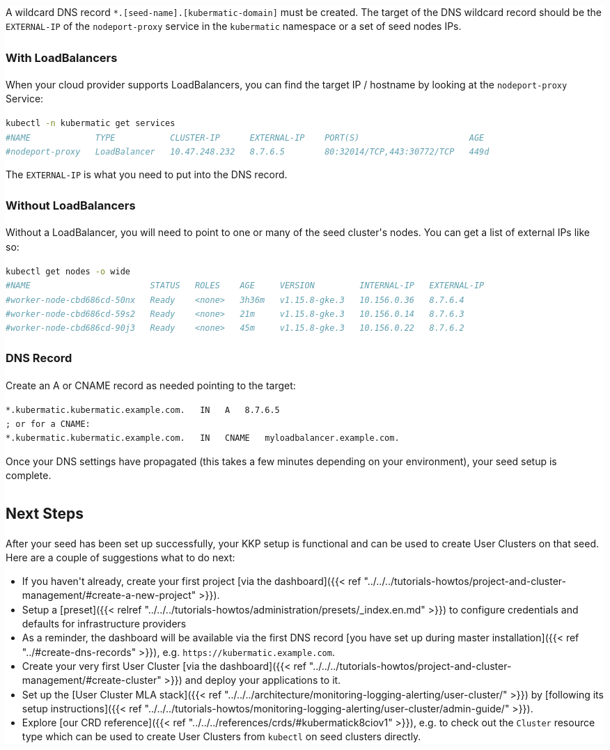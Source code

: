 A wildcard DNS record `*.[seed-name].[kubermatic-domain]` must be created. The target of the DNS wildcard record should be the
`EXTERNAL-IP` of the `nodeport-proxy` service in the `kubermatic` namespace or a set of seed nodes IPs.

### With LoadBalancers

When your cloud provider supports LoadBalancers, you can find the target IP / hostname by looking at the
`nodeport-proxy` Service:

```bash
kubectl -n kubermatic get services
#NAME             TYPE           CLUSTER-IP      EXTERNAL-IP    PORT(S)                      AGE
#nodeport-proxy   LoadBalancer   10.47.248.232   8.7.6.5        80:32014/TCP,443:30772/TCP   449d
```

The `EXTERNAL-IP` is what you need to put into the DNS record.

### Without LoadBalancers

Without a LoadBalancer, you will need to point to one or many of the seed cluster's nodes. You can get a
list of external IPs like so:

```bash
kubectl get nodes -o wide
#NAME                        STATUS   ROLES    AGE     VERSION         INTERNAL-IP   EXTERNAL-IP
#worker-node-cbd686cd-50nx   Ready    <none>   3h36m   v1.15.8-gke.3   10.156.0.36   8.7.6.4
#worker-node-cbd686cd-59s2   Ready    <none>   21m     v1.15.8-gke.3   10.156.0.14   8.7.6.3
#worker-node-cbd686cd-90j3   Ready    <none>   45m     v1.15.8-gke.3   10.156.0.22   8.7.6.2
```

### DNS Record

Create an A or CNAME record as needed pointing to the target:

```plain
*.kubermatic.kubermatic.example.com.   IN   A   8.7.6.5
; or for a CNAME:
*.kubermatic.kubermatic.example.com.   IN   CNAME   myloadbalancer.example.com.
```

Once your DNS settings have propagated (this takes a few minutes depending on your environment), your seed setup is complete.

## Next Steps

After your seed has been set up successfully, your KKP setup is functional and can be used to create
User Clusters on that seed. Here are a couple of suggestions what to do next:

- If you haven't already, create your first project [via the dashboard]({{< ref "../../../tutorials-howtos/project-and-cluster-management/#create-a-new-project" >}}).
- Setup a [preset]({{< relref "../../../tutorials-howtos/administration/presets/_index.en.md" >}}) to configure credentials and defaults for infrastructure providers
- As a reminder, the dashboard will be available via the first DNS record [you have set up during master installation]({{< ref "../#create-dns-records" >}}), e.g. `https://kubermatic.example.com`.
- Create your very first User Cluster [via the dashboard]({{< ref "../../../tutorials-howtos/project-and-cluster-management/#create-cluster" >}}) and deploy your applications to it.
- Set up the [User Cluster MLA stack]({{< ref "../../../architecture/monitoring-logging-alerting/user-cluster/" >}}) by [following its setup instructions]({{< ref "../../../tutorials-howtos/monitoring-logging-alerting/user-cluster/admin-guide/" >}}).
- Explore [our CRD reference]({{< ref "../../../references/crds/#kubermatick8ciov1" >}}), e.g. to check out the `Cluster` resource type which can be used to create User Clusters from `kubectl` on seed clusters directly.

